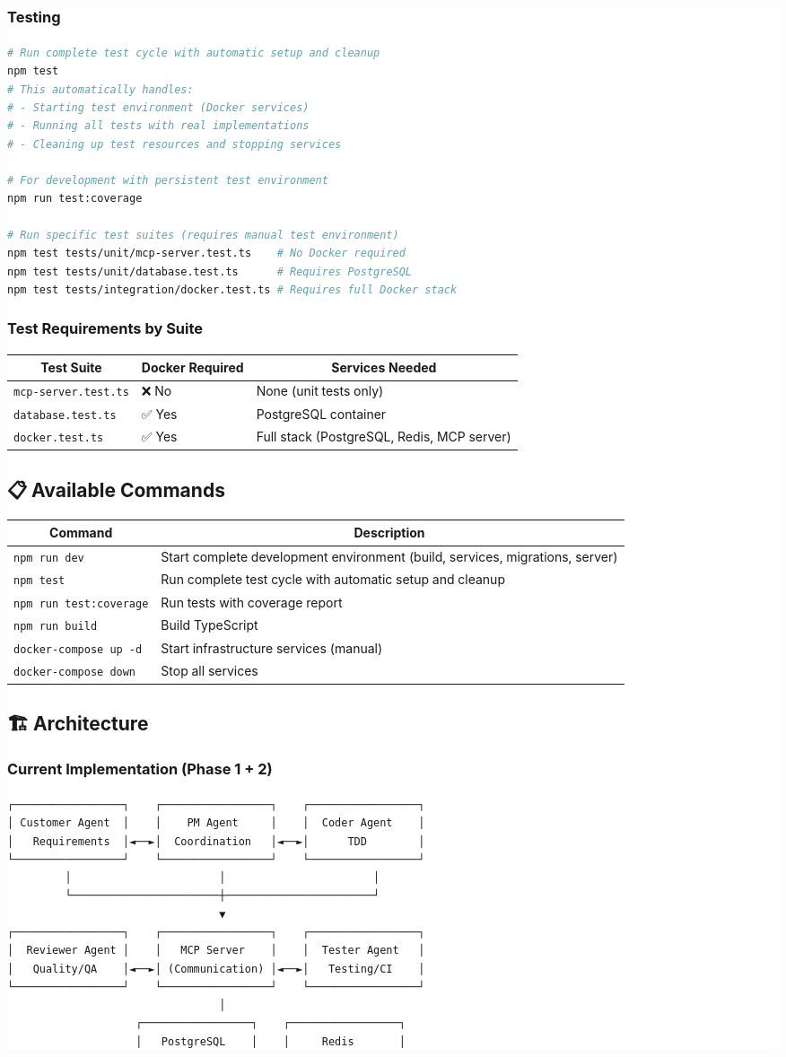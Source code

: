### Testing

```bash
# Run complete test cycle with automatic setup and cleanup
npm test
# This automatically handles:
# - Starting test environment (Docker services)
# - Running all tests with real implementations
# - Cleaning up test resources and stopping services

# For development with persistent test environment
npm run test:coverage

# Run specific test suites (requires manual test environment)
npm test tests/unit/mcp-server.test.ts    # No Docker required
npm test tests/unit/database.test.ts      # Requires PostgreSQL
npm test tests/integration/docker.test.ts # Requires full Docker stack
```

### Test Requirements by Suite

| Test Suite | Docker Required | Services Needed |
|------------|----------------|-----------------|
| `mcp-server.test.ts` | ❌ No | None (unit tests only) |
| `database.test.ts` | ✅ Yes | PostgreSQL container |
| `docker.test.ts` | ✅ Yes | Full stack (PostgreSQL, Redis, MCP server) |

## 📋 Available Commands

| Command | Description |
|---------|-------------|
| `npm run dev` | Start complete development environment (build, services, migrations, server) |
| `npm test` | Run complete test cycle with automatic setup and cleanup |
| `npm run test:coverage` | Run tests with coverage report |
| `npm run build` | Build TypeScript |
| `docker-compose up -d` | Start infrastructure services (manual) |
| `docker-compose down` | Stop all services |

## 🏗️ Architecture

### Current Implementation (Phase 1 + 2)

```
┌─────────────────┐    ┌─────────────────┐    ┌─────────────────┐
│ Customer Agent  │    │    PM Agent     │    │  Coder Agent    │
│   Requirements  │◄──►│  Coordination   │◄──►│      TDD        │
└─────────────────┘    └─────────────────┘    └─────────────────┘
         │                       │                       │
         └───────────────────────┼───────────────────────┘
                                 ▼
┌─────────────────┐    ┌─────────────────┐    ┌─────────────────┐
│  Reviewer Agent │    │   MCP Server    │    │  Tester Agent   │
│   Quality/QA    │◄──►│ (Communication) │◄──►│   Testing/CI    │
└─────────────────┘    └─────────────────┘    └─────────────────┘
                                 │
                    ┌─────────────────┐    ┌─────────────────┐
                    │   PostgreSQL    │    │     Redis       │
```